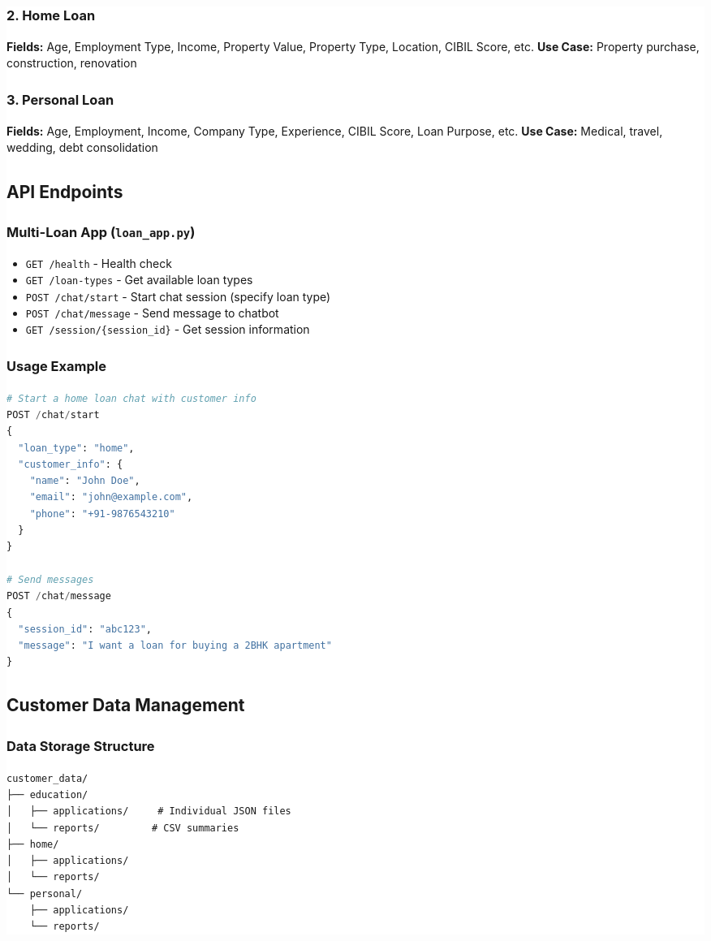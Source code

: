### 2. Home Loan  
**Fields:** Age, Employment Type, Income, Property Value, Property Type, Location, CIBIL Score, etc.
**Use Case:** Property purchase, construction, renovation

### 3. Personal Loan
**Fields:** Age, Employment, Income, Company Type, Experience, CIBIL Score, Loan Purpose, etc.
**Use Case:** Medical, travel, wedding, debt consolidation

## API Endpoints

### Multi-Loan App (`loan_app.py`)
- `GET /health` - Health check
- `GET /loan-types` - Get available loan types
- `POST /chat/start` - Start chat session (specify loan type)
- `POST /chat/message` - Send message to chatbot
- `GET /session/{session_id}` - Get session information

### Usage Example
```python
# Start a home loan chat with customer info
POST /chat/start
{
  "loan_type": "home",
  "customer_info": {
    "name": "John Doe",
    "email": "john@example.com",
    "phone": "+91-9876543210"
  }
}

# Send messages
POST /chat/message  
{
  "session_id": "abc123",
  "message": "I want a loan for buying a 2BHK apartment"
}
```

## Customer Data Management

### Data Storage Structure
```
customer_data/
├── education/
│   ├── applications/     # Individual JSON files
│   └── reports/         # CSV summaries
├── home/
│   ├── applications/
│   └── reports/
└── personal/
    ├── applications/
    └── reports/
```
